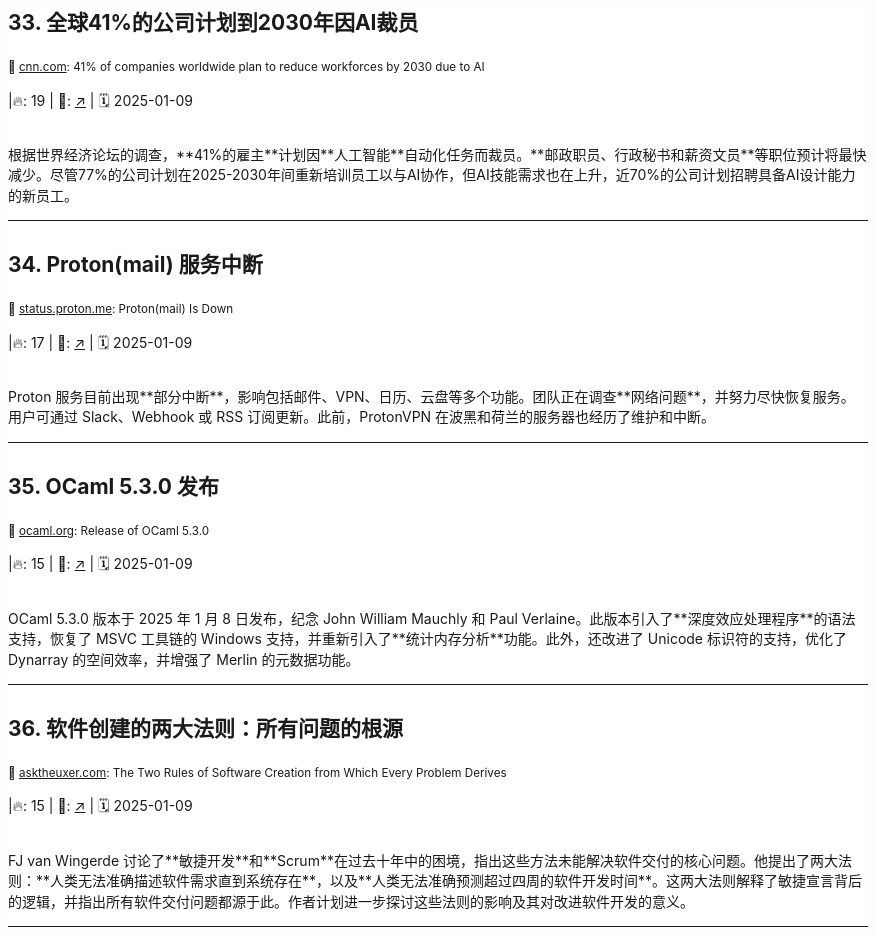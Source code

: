 
## <a name="33"></a>33. 全球41%的公司计划到2030年因AI裁员 
<small>🔗 [cnn.com](https://www.cnn.com/2025/01/08/business/ai-job-losses-by-2030-intl/index.html): 41% of companies worldwide plan to reduce workforces by 2030 due to AI</small>


|🔥: 19 \| 💬: [↗](https://news.ycombinator.com/item?id=42644379) \| 🗓️ 2025-01-09


<br />
根据世界经济论坛的调查，**41%的雇主**计划因**人工智能**自动化任务而裁员。**邮政职员、行政秘书和薪资文员**等职位预计将最快减少。尽管77%的公司计划在2025-2030年间重新培训员工以与AI协作，但AI技能需求也在上升，近70%的公司计划招聘具备AI设计能力的新员工。

---

## <a name="34"></a>34. Proton(mail) 服务中断 
<small>🔗 [status.proton.me](https://status.proton.me): Proton(mail) Is Down</small>


|🔥: 17 \| 💬: [↗](https://news.ycombinator.com/item?id=42646398) \| 🗓️ 2025-01-09


<br />
Proton 服务目前出现**部分中断**，影响包括邮件、VPN、日历、云盘等多个功能。团队正在调查**网络问题**，并努力尽快恢复服务。用户可通过 Slack、Webhook 或 RSS 订阅更新。此前，ProtonVPN 在波黑和荷兰的服务器也经历了维护和中断。

---

## <a name="35"></a>35. OCaml 5.3.0 发布 
<small>🔗 [ocaml.org](https://ocaml.org/changelog): Release of OCaml 5.3.0</small>


|🔥: 15 \| 💬: [↗](https://news.ycombinator.com/item?id=42644230) \| 🗓️ 2025-01-09


<br />
OCaml 5.3.0 版本于 2025 年 1 月 8 日发布，纪念 John William Mauchly 和 Paul Verlaine。此版本引入了**深度效应处理程序**的语法支持，恢复了 MSVC 工具链的 Windows 支持，并重新引入了**统计内存分析**功能。此外，还改进了 Unicode 标识符的支持，优化了 Dynarray 的空间效率，并增强了 Merlin 的元数据功能。

---

## <a name="36"></a>36. 软件创建的两大法则：所有问题的根源 
<small>🔗 [asktheuxer.com](https://asktheuxer.com/2025/01/07/the-two-rules-of-software-creation-from-which-every-problem-derives/): The Two Rules of Software Creation from Which Every Problem Derives</small>


|🔥: 15 \| 💬: [↗](https://news.ycombinator.com/item?id=42646195) \| 🗓️ 2025-01-09


<br />
FJ van Wingerde 讨论了**敏捷开发**和**Scrum**在过去十年中的困境，指出这些方法未能解决软件交付的核心问题。他提出了两大法则：**人类无法准确描述软件需求直到系统存在**，以及**人类无法准确预测超过四周的软件开发时间**。这两大法则解释了敏捷宣言背后的逻辑，并指出所有软件交付问题都源于此。作者计划进一步探讨这些法则的影响及其对改进软件开发的意义。

---